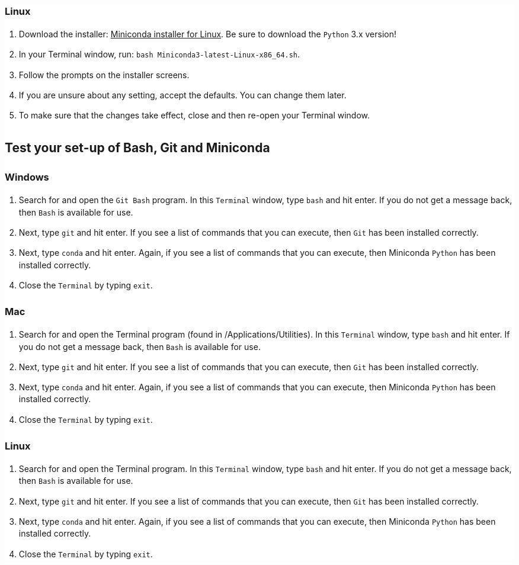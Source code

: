 
### Linux

1. Download the installer: <a href="https://docs.conda.io/en/latest/miniconda.html" target="_blank">Miniconda installer for Linux</a>. Be sure to download the `Python` 3.x version!

2. In your Terminal window, run: `bash Miniconda3-latest-Linux-x86_64.sh`.

3. Follow the prompts on the installer screens.

4. If you are unsure about any setting, accept the defaults. You can change them later. 

5. To make sure that the changes take effect, close and then re-open your Terminal window.


## Test your set-up of Bash, Git and Miniconda

### Windows

1. Search for and open the `Git Bash` program. In this `Terminal` window, type `bash` and hit enter. 
If you do not get a message back, then `Bash` is available for use. 

2. Next, type `git` and hit enter. 
If you see a list of commands that you can execute, then `Git` has been installed correctly. 

3. Next, type `conda` and hit enter.
Again, if you see a list of commands that you can execute, then Miniconda `Python` has been installed correctly.

4. Close the `Terminal` by typing `exit`.

### Mac

1. Search for and open the Terminal program (found in /Applications/Utilities). In this `Terminal` window, type `bash` and hit enter. 
If you do not get a message back, then `Bash` is available for use. 

2. Next, type `git` and hit enter. 
If you see a list of commands that you can execute, then `Git` has been installed correctly. 

3. Next, type `conda` and hit enter.
Again, if you see a list of commands that you can execute, then Miniconda `Python` has been installed correctly.

4. Close the `Terminal` by typing `exit`.

### Linux

1. Search for and open the Terminal program. In this `Terminal` window, type `bash` and hit enter. 
If you do not get a message back, then `Bash` is available for use. 

2. Next, type `git` and hit enter. 
If you see a list of commands that you can execute, then `Git` has been installed correctly. 

3. Next, type `conda` and hit enter.
Again, if you see a list of commands that you can execute, then Miniconda `Python` has been installed correctly.

4. Close the `Terminal` by typing `exit`.


